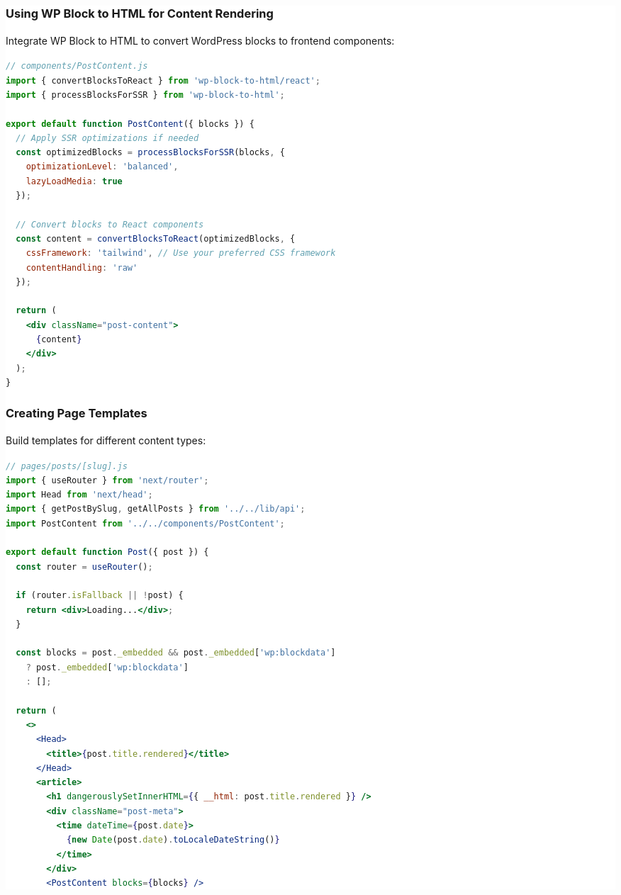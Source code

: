 ### Using WP Block to HTML for Content Rendering

Integrate WP Block to HTML to convert WordPress blocks to frontend components:

```jsx
// components/PostContent.js
import { convertBlocksToReact } from 'wp-block-to-html/react';
import { processBlocksForSSR } from 'wp-block-to-html';

export default function PostContent({ blocks }) {
  // Apply SSR optimizations if needed
  const optimizedBlocks = processBlocksForSSR(blocks, {
    optimizationLevel: 'balanced',
    lazyLoadMedia: true
  });
  
  // Convert blocks to React components
  const content = convertBlocksToReact(optimizedBlocks, {
    cssFramework: 'tailwind', // Use your preferred CSS framework
    contentHandling: 'raw'
  });
  
  return (
    <div className="post-content">
      {content}
    </div>
  );
}
```

### Creating Page Templates

Build templates for different content types:

```jsx
// pages/posts/[slug].js
import { useRouter } from 'next/router';
import Head from 'next/head';
import { getPostBySlug, getAllPosts } from '../../lib/api';
import PostContent from '../../components/PostContent';

export default function Post({ post }) {
  const router = useRouter();
  
  if (router.isFallback || !post) {
    return <div>Loading...</div>;
  }
  
  const blocks = post._embedded && post._embedded['wp:blockdata'] 
    ? post._embedded['wp:blockdata'] 
    : [];
  
  return (
    <>
      <Head>
        <title>{post.title.rendered}</title>
      </Head>
      <article>
        <h1 dangerouslySetInnerHTML={{ __html: post.title.rendered }} />
        <div className="post-meta">
          <time dateTime={post.date}>
            {new Date(post.date).toLocaleDateString()}
          </time>
        </div>
        <PostContent blocks={blocks} />
```